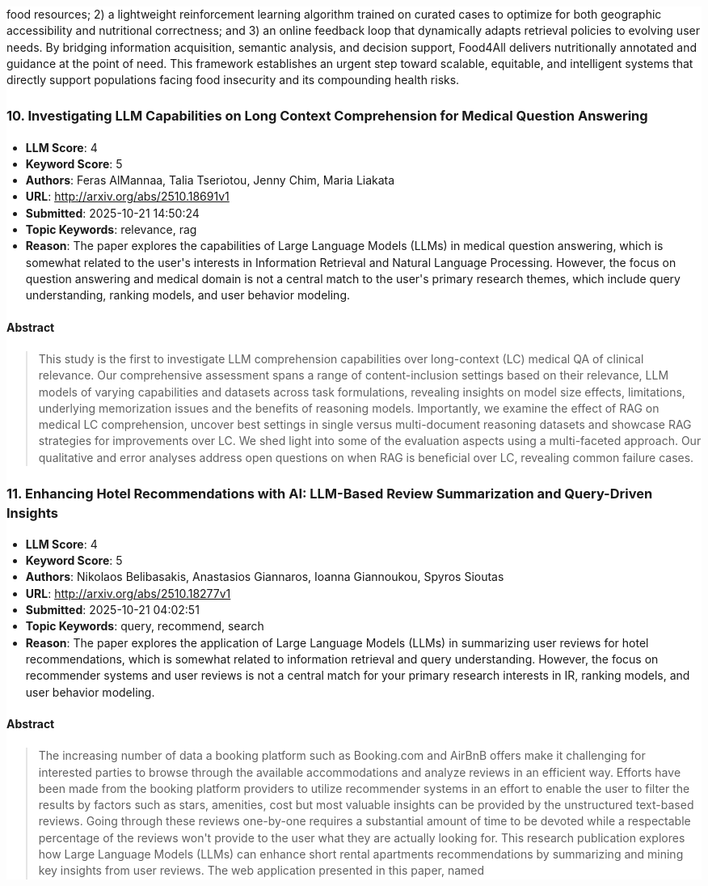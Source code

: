food resources; 2) a lightweight reinforcement learning algorithm trained on
curated cases to optimize for both geographic accessibility and nutritional
correctness; and 3) an online feedback loop that dynamically adapts retrieval
policies to evolving user needs. By bridging information acquisition, semantic
analysis, and decision support, Food4All delivers nutritionally annotated and
guidance at the point of need. This framework establishes an urgent step toward
scalable, equitable, and intelligent systems that directly support populations
facing food insecurity and its compounding health risks.

### 10. Investigating LLM Capabilities on Long Context Comprehension for Medical Question Answering

- **LLM Score**: 4
- **Keyword Score**: 5
- **Authors**: Feras AlMannaa, Talia Tseriotou, Jenny Chim, Maria Liakata
- **URL**: <http://arxiv.org/abs/2510.18691v1>
- **Submitted**: 2025-10-21 14:50:24
- **Topic Keywords**: relevance, rag
- **Reason**: The paper explores the capabilities of Large Language Models (LLMs) in medical question answering, which is somewhat related to the user's interests in Information Retrieval and Natural Language Processing. However, the focus on question answering and medical domain is not a central match to the user's primary research themes, which include query understanding, ranking models, and user behavior modeling.

#### Abstract
> This study is the first to investigate LLM comprehension capabilities over
long-context (LC) medical QA of clinical relevance. Our comprehensive
assessment spans a range of content-inclusion settings based on their
relevance, LLM models of varying capabilities and datasets across task
formulations, revealing insights on model size effects, limitations, underlying
memorization issues and the benefits of reasoning models. Importantly, we
examine the effect of RAG on medical LC comprehension, uncover best settings in
single versus multi-document reasoning datasets and showcase RAG strategies for
improvements over LC. We shed light into some of the evaluation aspects using a
multi-faceted approach. Our qualitative and error analyses address open
questions on when RAG is beneficial over LC, revealing common failure cases.

### 11. Enhancing Hotel Recommendations with AI: LLM-Based Review Summarization and Query-Driven Insights

- **LLM Score**: 4
- **Keyword Score**: 5
- **Authors**: Nikolaos Belibasakis, Anastasios Giannaros, Ioanna Giannoukou, Spyros Sioutas
- **URL**: <http://arxiv.org/abs/2510.18277v1>
- **Submitted**: 2025-10-21 04:02:51
- **Topic Keywords**: query, recommend, search
- **Reason**: The paper explores the application of Large Language Models (LLMs) in summarizing user reviews for hotel recommendations, which is somewhat related to information retrieval and query understanding. However, the focus on recommender systems and user reviews is not a central match for your primary research interests in IR, ranking models, and user behavior modeling.

#### Abstract
> The increasing number of data a booking platform such as Booking.com and
AirBnB offers make it challenging for interested parties to browse through the
available accommodations and analyze reviews in an efficient way. Efforts have
been made from the booking platform providers to utilize recommender systems in
an effort to enable the user to filter the results by factors such as stars,
amenities, cost but most valuable insights can be provided by the unstructured
text-based reviews. Going through these reviews one-by-one requires a
substantial amount of time to be devoted while a respectable percentage of the
reviews won't provide to the user what they are actually looking for.
  This research publication explores how Large Language Models (LLMs) can
enhance short rental apartments recommendations by summarizing and mining key
insights from user reviews. The web application presented in this paper, named
